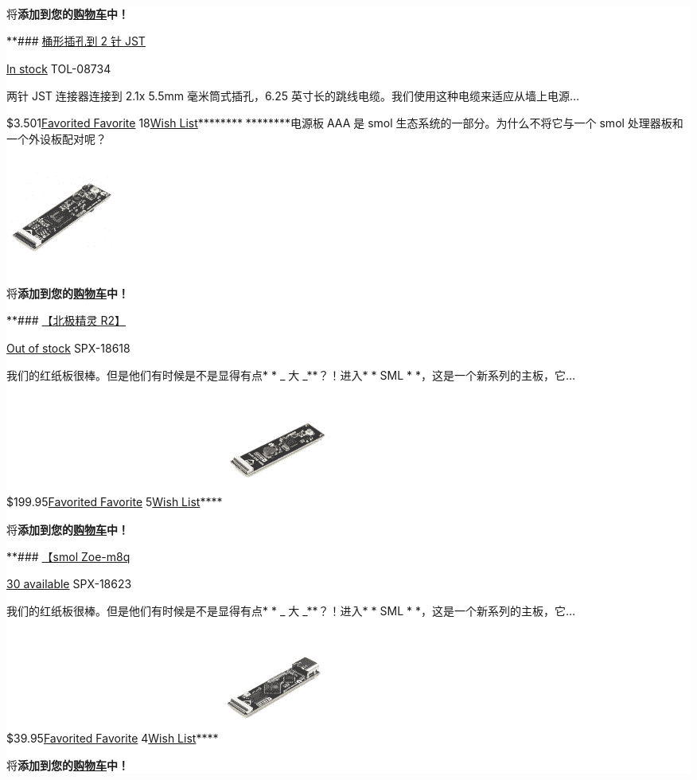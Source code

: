 将**添加到您的[购物车](https://www.sparkfun.com/cart)中！**

 **### [桶形插孔到 2 针 JST](https://www.sparkfun.com/products/8734)

[In stock](https://learn.sparkfun.com/static/bubbles/ "in stock") TOL-08734

两针 JST 连接器连接到 2.1x 5.5mm 毫米筒式插孔，6.25 英寸长的跳线电缆。我们使用这种电缆来适应从墙上电源…

$3.501[Favorited Favorite](# "Add to favorites") 18[Wish List](# "Add to wish list")******** ********电源板 AAA 是 smol 生态系统的一部分。为什么不将它与一个 smol 处理器板和一个外设板配对呢？

[![smôl ARTIC R2](img/b0ae460308bf73f8d21c614f05b62092.png)](https://www.sparkfun.com/products/18618) 

将**添加到您的[购物车](https://www.sparkfun.com/cart)中！**

 **### [【北极精灵 R2】](https://www.sparkfun.com/products/18618)

[Out of stock](https://learn.sparkfun.com/static/bubbles/ "out of stock") SPX-18618

我们的红纸板很棒。但是他们有时候是不是显得有点* * _ 大 _**？！进入* * SML * *，这是一个新系列的主板，它…

$199.95[Favorited Favorite](# "Add to favorites") 5[Wish List](# "Add to wish list")****[![smôl ZOE-M8Q](img/1af81a557689725a365b715c79cb8ca8.png)](https://www.sparkfun.com/products/18623) 

将**添加到您的[购物车](https://www.sparkfun.com/cart)中！**

 **### [【smol Zoe-m8q](https://www.sparkfun.com/products/18623)

[30 available](https://learn.sparkfun.com/static/bubbles/ "30 available") SPX-18623

我们的红纸板很棒。但是他们有时候是不是显得有点* * _ 大 _**？！进入* * SML * *，这是一个新系列的主板，它…

$39.95[Favorited Favorite](# "Add to favorites") 4[Wish List](# "Add to wish list")****[![smôl ESP32](img/4ae9404635586af03ffb945630f30c97.png)](https://www.sparkfun.com/products/18619) 

将**添加到您的[购物车](https://www.sparkfun.com/cart)中！**
